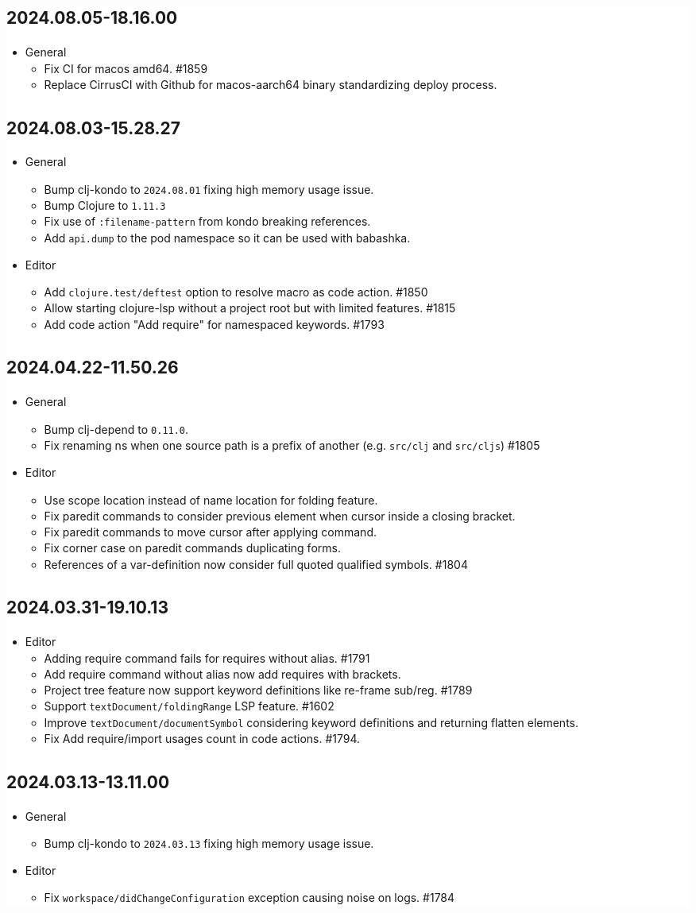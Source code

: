 ## 2024.08.05-18.16.00

- General
  - Fix CI for macos amd64. #1859
  - Replace CirrusCI with Github for macos-aarch64 binary standardizing deploy process.

## 2024.08.03-15.28.27

- General
  - Bump clj-kondo to `2024.08.01` fixing high memory usage issue.
  - Bump Clojure to `1.11.3`
  - Fix use of `:filename-pattern` from kondo breaking references.
  - Add `api.dump` to the pod namespace so it can be used with babashka.

- Editor
  - Add `clojure.test/deftest` option to resolve macro as code action. #1850
  - Allow starting clojure-lsp without a project root but with limited features. #1815
  - Add code action "Add require" for namespaced keywords. #1793

## 2024.04.22-11.50.26

- General
  - Bump clj-depend to `0.11.0`.
  - Fix renaming ns when one source path is a prefix of another (e.g. `src/clj` and `src/cljs`) #1805

- Editor
  - Use scope location instead of name location for folding feature.
  - Fix paredit commands to consider previous element when cursor inside a closing bracket.
  - Fix paredit commands to move cursor after applying command.
  - Fix corner case on paredit commands duplicating forms.
  - References of a var-definition now consider full quoted qualified symbols. #1804

## 2024.03.31-19.10.13

- Editor
  - Adding require command fails for requires without alias. #1791
  - Add require command without alias now add requires with brackets.
  - Project tree feature now support keyword definitions like re-frame sub/reg. #1789
  - Support `textDocument/foldingRange` LSP feature. #1602
  - Improve `textDocument/documentSymbol` considering keyword definitions and returning flatten elements.
  - Fix Add require/import usages count in code actions. #1794.

## 2024.03.13-13.11.00

- General
  - Bump clj-kondo to `2024.03.13` fixing high memory usage issue.

- Editor
  - Fix `workspace/didChangeConfiguration` exception causing noise on logs. #1784
